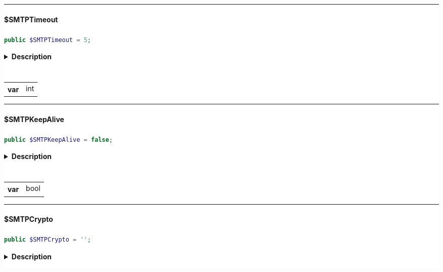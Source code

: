 
<hr>

#### $SMTPTimeout

```php
public $SMTPTimeout = 5;
```

<details><summary style="margin-bottom:12px;"><strong>Description</strong></summary></details>



<table style="text-align:left">
</table>




<table>
<tr>
<th style="vertical-align:top;">var</th>
<td>int
</td>
</tr>
</table>


<hr>

#### $SMTPKeepAlive

```php
public $SMTPKeepAlive = false;
```

<details><summary style="margin-bottom:12px;"><strong>Description</strong></summary></details>



<table style="text-align:left">
</table>




<table>
<tr>
<th style="vertical-align:top;">var</th>
<td>bool
</td>
</tr>
</table>


<hr>

#### $SMTPCrypto

```php
public $SMTPCrypto = '';
```

<details><summary style="margin-bottom:12px;"><strong>Description</strong></summary></details>
